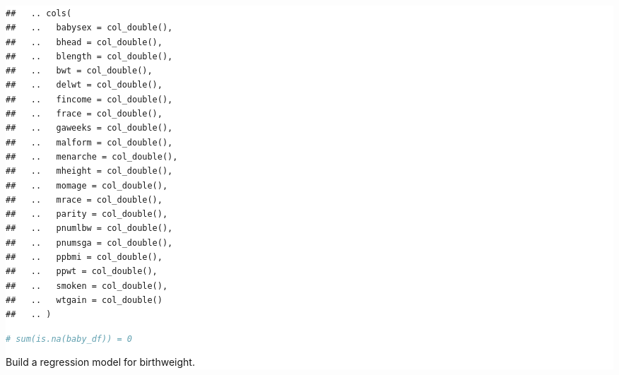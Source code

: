    ##   .. cols(
    ##   ..   babysex = col_double(),
    ##   ..   bhead = col_double(),
    ##   ..   blength = col_double(),
    ##   ..   bwt = col_double(),
    ##   ..   delwt = col_double(),
    ##   ..   fincome = col_double(),
    ##   ..   frace = col_double(),
    ##   ..   gaweeks = col_double(),
    ##   ..   malform = col_double(),
    ##   ..   menarche = col_double(),
    ##   ..   mheight = col_double(),
    ##   ..   momage = col_double(),
    ##   ..   mrace = col_double(),
    ##   ..   parity = col_double(),
    ##   ..   pnumlbw = col_double(),
    ##   ..   pnumsga = col_double(),
    ##   ..   ppbmi = col_double(),
    ##   ..   ppwt = col_double(),
    ##   ..   smoken = col_double(),
    ##   ..   wtgain = col_double()
    ##   .. )

``` r
# sum(is.na(baby_df)) = 0
```

Build a regression model for birthweight.
